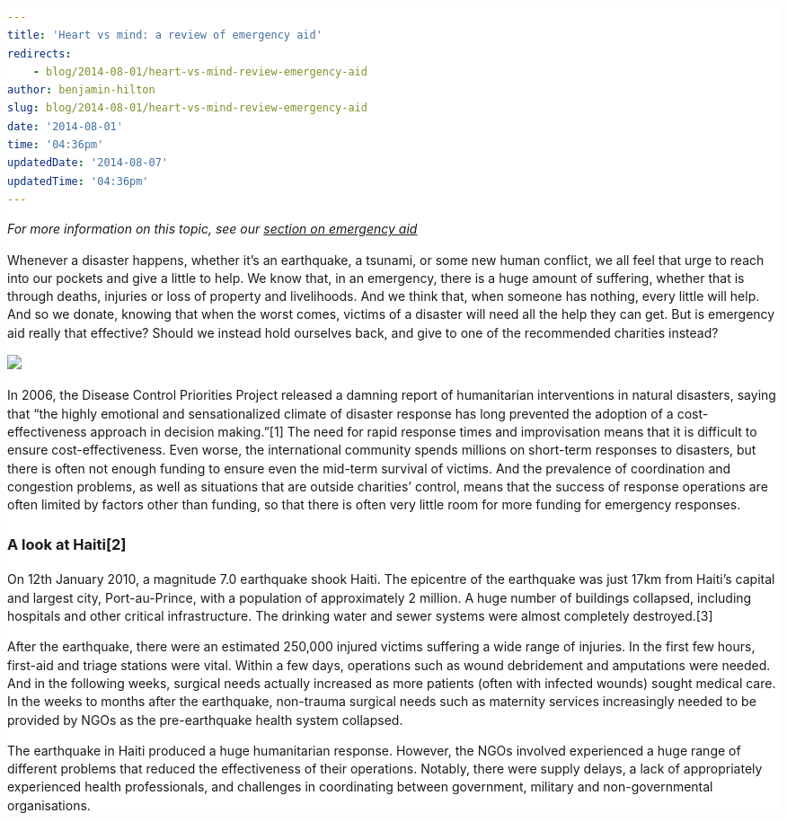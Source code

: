 ```yaml
---
title: 'Heart vs mind: a review of emergency aid'
redirects:
    - blog/2014-08-01/heart-vs-mind-review-emergency-aid
author: benjamin-hilton
slug: blog/2014-08-01/heart-vs-mind-review-emergency-aid
date: '2014-08-01'
time: '04:36pm'
updatedDate: '2014-08-07'
updatedTime: '04:36pm'
---
```

_For more information on this topic, see our [section on emergency aid](/research/charities-area/emergency-aid)_

Whenever a disaster happens, whether it’s an earthquake, a tsunami, or some new human conflict, we all feel that urge to reach into our pockets and give a little to help. We know that, in an emergency, there is a huge amount of suffering, whether that is through deaths, injuries or loss of property and livelihoods. And we think that, when someone has nothing, every little will help. And so we donate, knowing that when the worst comes, victims of a disaster will need all the help they can get. But is emergency aid really that effective? Should we instead hold ourselves back, and give to one of the recommended charities instead?

![](/images/uploads/800px-fairfax_county_urban_sar_scales_montana_hotel_2010-01-14.jpg)

In 2006, the Disease Control Priorities Project released a damning report of humanitarian interventions in natural disasters, saying that “the highly emotional and sensationalized climate of disaster response has long prevented the adoption of a cost-effectiveness approach in decision making.”[1] The need for rapid response times and improvisation means that it is difficult to ensure cost-effectiveness. Even worse, the international community spends millions on short-term responses to disasters, but there is often not enough funding to ensure even the mid-term survival of victims. And the prevalence of coordination and congestion problems, as well as situations that are outside charities’ control, means that the success of response operations are often limited by factors other than funding, so that there is often very little room for more funding for emergency responses.

### A look at Haiti[2]

On 12th January 2010, a magnitude 7.0 earthquake shook Haiti. The epicentre of the earthquake was just 17km from Haiti’s capital and largest city, Port-au-Prince, with a population of approximately 2 million. A huge number of buildings collapsed, including hospitals and other critical infrastructure. The drinking water and sewer systems were almost completely destroyed.[3]

After the earthquake, there were an estimated 250,000 injured victims suffering a wide range of injuries. In the first few hours, first-aid and triage stations were vital. Within a few days, operations such as wound debridement and amputations were needed. And in the following weeks, surgical needs actually increased as more patients (often with infected wounds) sought medical care. In the weeks to months after the earthquake, non-trauma surgical needs such as maternity services increasingly needed to be provided by NGOs as the pre-earthquake health system collapsed.

The earthquake in Haiti produced a huge humanitarian response. However, the NGOs involved experienced a huge range of different problems that reduced the effectiveness of their operations. Notably, there were supply delays, a lack of appropriately experienced health professionals, and challenges in coordinating between government, military and non-governmental organisations.
